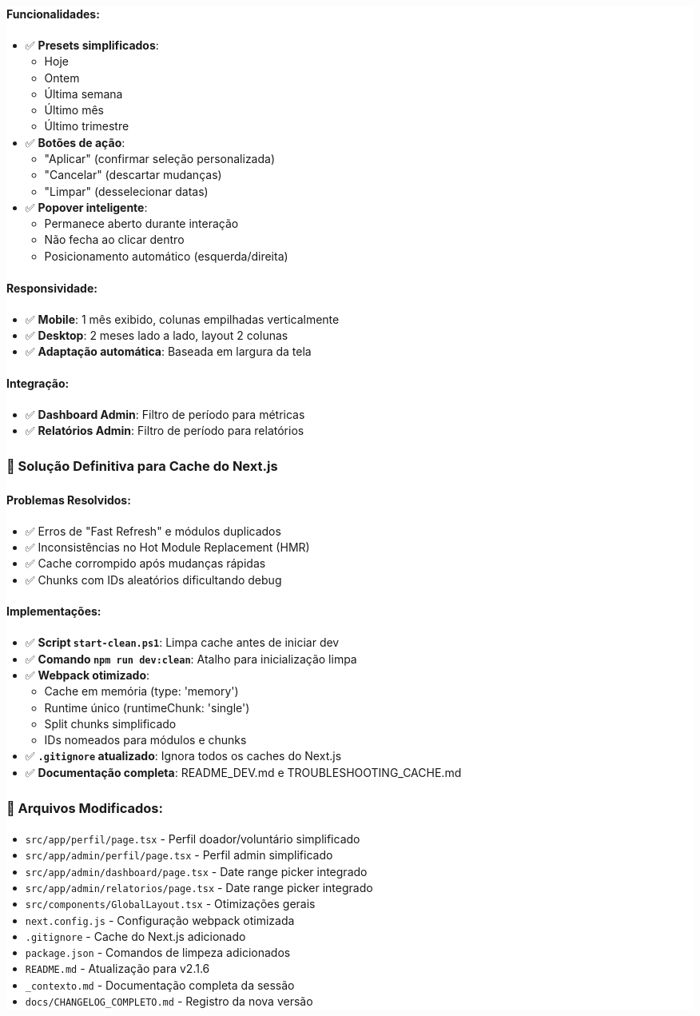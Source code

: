 #### **Funcionalidades:**
- ✅ **Presets simplificados**:
  - Hoje
  - Ontem
  - Última semana
  - Último mês
  - Último trimestre
- ✅ **Botões de ação**:
  - "Aplicar" (confirmar seleção personalizada)
  - "Cancelar" (descartar mudanças)
  - "Limpar" (desselecionar datas)
- ✅ **Popover inteligente**:
  - Permanece aberto durante interação
  - Não fecha ao clicar dentro
  - Posicionamento automático (esquerda/direita)

#### **Responsividade:**
- ✅ **Mobile**: 1 mês exibido, colunas empilhadas verticalmente
- ✅ **Desktop**: 2 meses lado a lado, layout 2 colunas
- ✅ **Adaptação automática**: Baseada em largura da tela

#### **Integração:**
- ✅ **Dashboard Admin**: Filtro de período para métricas
- ✅ **Relatórios Admin**: Filtro de período para relatórios

### **🔧 Solução Definitiva para Cache do Next.js**

#### **Problemas Resolvidos:**
- ✅ Erros de "Fast Refresh" e módulos duplicados
- ✅ Inconsistências no Hot Module Replacement (HMR)
- ✅ Cache corrompido após mudanças rápidas
- ✅ Chunks com IDs aleatórios dificultando debug

#### **Implementações:**
- ✅ **Script `start-clean.ps1`**: Limpa cache antes de iniciar dev
- ✅ **Comando `npm run dev:clean`**: Atalho para inicialização limpa
- ✅ **Webpack otimizado**:
  - Cache em memória (type: 'memory')
  - Runtime único (runtimeChunk: 'single')
  - Split chunks simplificado
  - IDs nomeados para módulos e chunks
- ✅ **`.gitignore` atualizado**: Ignora todos os caches do Next.js
- ✅ **Documentação completa**: README_DEV.md e TROUBLESHOOTING_CACHE.md

### **🔧 Arquivos Modificados:**
- `src/app/perfil/page.tsx` - Perfil doador/voluntário simplificado
- `src/app/admin/perfil/page.tsx` - Perfil admin simplificado
- `src/app/admin/dashboard/page.tsx` - Date range picker integrado
- `src/app/admin/relatorios/page.tsx` - Date range picker integrado
- `src/components/GlobalLayout.tsx` - Otimizações gerais
- `next.config.js` - Configuração webpack otimizada
- `.gitignore` - Cache do Next.js adicionado
- `package.json` - Comandos de limpeza adicionados
- `README.md` - Atualização para v2.1.6
- `_contexto.md` - Documentação completa da sessão
- `docs/CHANGELOG_COMPLETO.md` - Registro da nova versão
